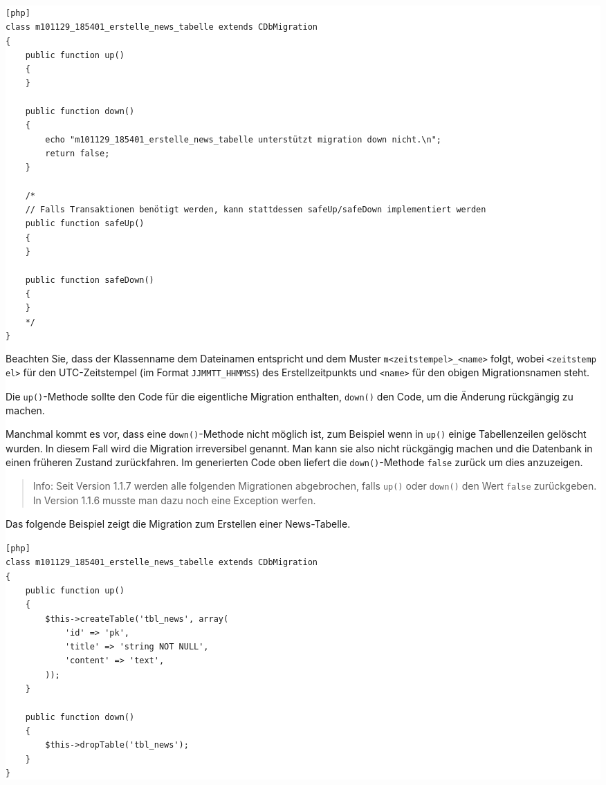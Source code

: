 ~~~
[php]
class m101129_185401_erstelle_news_tabelle extends CDbMigration
{
	public function up()
	{
	}

    public function down()
    {
		echo "m101129_185401_erstelle_news_tabelle unterstützt migration down nicht.\n";
		return false;
    }

	/*
	// Falls Transaktionen benötigt werden, kann stattdessen safeUp/safeDown implementiert werden
	public function safeUp()
	{
	}

	public function safeDown()
	{
	}
	*/
}
~~~

Beachten Sie, dass der Klassenname dem Dateinamen entspricht und dem Muster
`m<zeitstempel>_<name>` folgt, wobei `<zeitstempel>` für den UTC-Zeitstempel (im
Format `JJMMTT_HHMMSS`) des Erstellzeitpunkts und `<name>` für den obigen
Migrationsnamen steht.

Die `up()`-Methode sollte den Code für die eigentliche Migration enthalten,
`down()` den Code, um die Änderung rückgängig zu machen.

Manchmal kommt es vor, dass eine `down()`-Methode nicht möglich ist, zum
Beispiel wenn in `up()` einige Tabellenzeilen gelöscht wurden. In diesem Fall
wird die Migration irreversibel genannt. Man kann sie also nicht rückgängig
machen und die Datenbank in einen früheren Zustand zurückfahren. Im
generierten Code oben liefert die `down()`-Methode `false` zurück um
dies anzuzeigen.

>Info: Seit Version 1.1.7 werden alle folgenden Migrationen abgebrochen,
>falls `up()` oder `down()` den Wert `false` zurückgeben. In Version 1.1.6
>musste man dazu noch eine Exception werfen.

Das folgende Beispiel zeigt die Migration zum Erstellen einer News-Tabelle.

~~~
[php]
class m101129_185401_erstelle_news_tabelle extends CDbMigration
{
	public function up()
	{
		$this->createTable('tbl_news', array(
			'id' => 'pk',
			'title' => 'string NOT NULL',
			'content' => 'text',
		));
	}

	public function down()
	{
		$this->dropTable('tbl_news');
	}
}
~~~